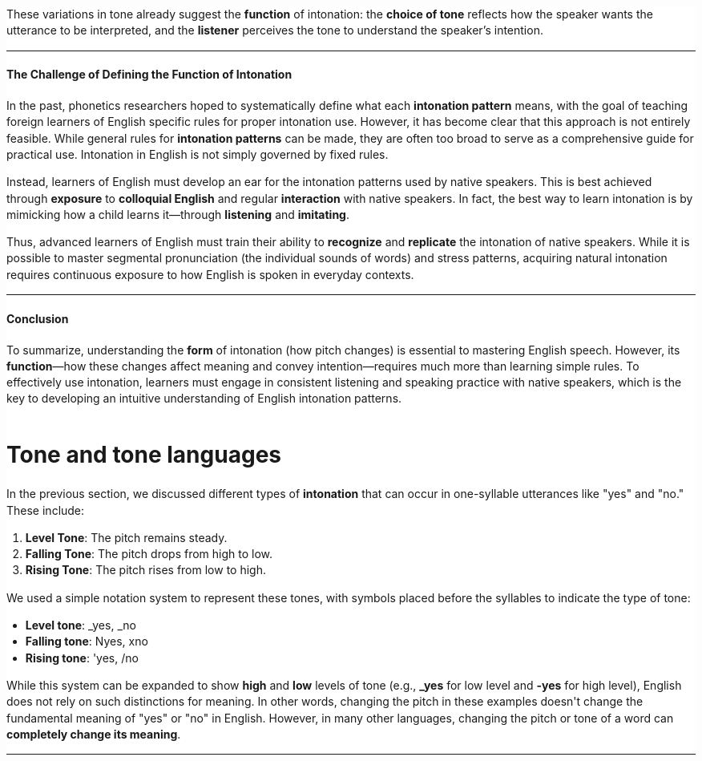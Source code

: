 
These variations in tone already suggest the **function** of intonation: the **choice of tone** reflects how the speaker wants the utterance to be interpreted, and the **listener** perceives the tone to understand the speaker’s intention.

---

#### **The Challenge of Defining the Function of Intonation**

In the past, phonetics researchers hoped to systematically define what each **intonation pattern** means, with the goal of teaching foreign learners of English specific rules for proper intonation use. However, it has become clear that this approach is not entirely feasible. While general rules for **intonation patterns** can be made, they are often too broad to serve as a comprehensive guide for practical use. Intonation in English is not simply governed by fixed rules.

Instead, learners of English must develop an ear for the intonation patterns used by native speakers. This is best achieved through **exposure** to **colloquial English** and regular **interaction** with native speakers. In fact, the best way to learn intonation is by mimicking how a child learns it—through **listening** and **imitating**.

Thus, advanced learners of English must train their ability to **recognize** and **replicate** the intonation of native speakers. While it is possible to master segmental pronunciation (the individual sounds of words) and stress patterns, acquiring natural intonation requires continuous exposure to how English is spoken in everyday contexts.

---

#### **Conclusion**

To summarize, understanding the **form** of intonation (how pitch changes) is essential to mastering English speech. However, its **function**—how these changes affect meaning and convey intention—requires much more than learning simple rules. To effectively use intonation, learners must engage in consistent listening and speaking practice with native speakers, which is the key to developing an intuitive understanding of English intonation patterns.


# Tone and tone languages
In the previous section, we discussed different types of **intonation** that can occur in one-syllable utterances like "yes" and "no." These include:

1. **Level Tone**: The pitch remains steady.
2. **Falling Tone**: The pitch drops from high to low.
3. **Rising Tone**: The pitch rises from low to high.

We used a simple notation system to represent these tones, with symbols placed before the syllables to indicate the type of tone:

- **Level tone**: _yes, _no
- **Falling tone**: Nyes, xno
- **Rising tone**: 'yes, /no

While this system can be expanded to show **high** and **low** levels of tone (e.g., **_yes** for low level and **-yes** for high level), English does not rely on such distinctions for meaning. In other words, changing the pitch in these examples doesn't change the fundamental meaning of "yes" or "no" in English. However, in many other languages, changing the pitch or tone of a word can **completely change its meaning**.

---